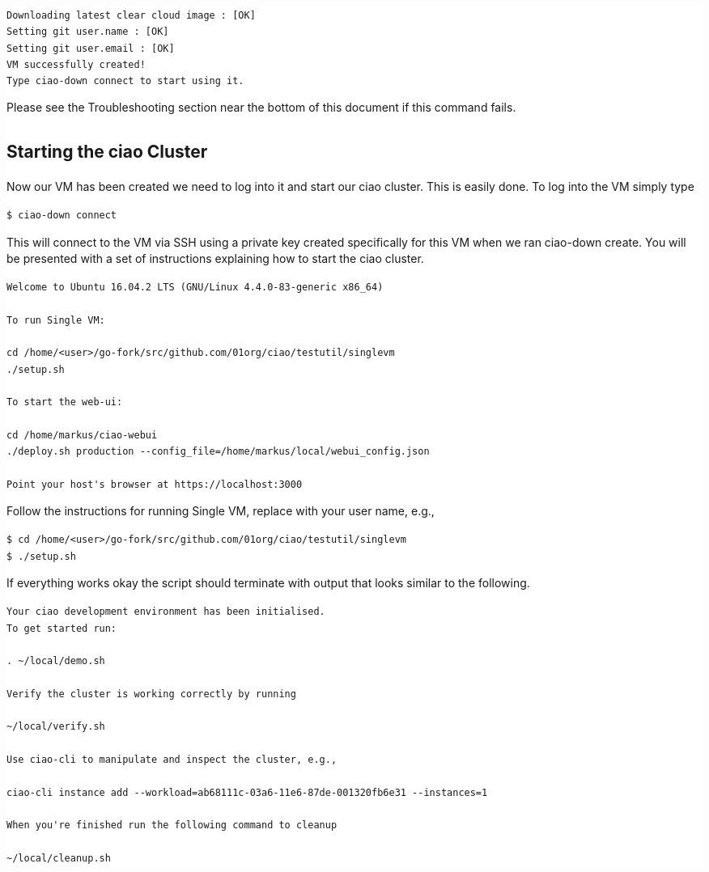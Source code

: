 ```
Downloading latest clear cloud image : [OK]
Setting git user.name : [OK]
Setting git user.email : [OK]
VM successfully created!
Type ciao-down connect to start using it.
```

Please see the Troubleshooting section near the bottom of this document if this command fails.

## Starting the ciao Cluster

Now our VM has been created we need to log into it and start our ciao cluster.  This is easily done.  To log into the VM simply type

```
$ ciao-down connect
```

This will connect to the VM via SSH using a private key created specifically for this VM when we ran ciao-down create.  You will be presented with a set of instructions explaining how to start the ciao cluster.

```
Welcome to Ubuntu 16.04.2 LTS (GNU/Linux 4.4.0-83-generic x86_64)

To run Single VM:

cd /home/<user>/go-fork/src/github.com/01org/ciao/testutil/singlevm
./setup.sh

To start the web-ui:

cd /home/markus/ciao-webui
./deploy.sh production --config_file=/home/markus/local/webui_config.json

Point your host's browser at https://localhost:3000
```

Follow the instructions for running Single VM, replace <user> with your user name, e.g.,

```
$ cd /home/<user>/go-fork/src/github.com/01org/ciao/testutil/singlevm
$ ./setup.sh
```

If everything works okay the script should terminate with output that looks similar to the following.

```
Your ciao development environment has been initialised.
To get started run:

. ~/local/demo.sh

Verify the cluster is working correctly by running

~/local/verify.sh

Use ciao-cli to manipulate and inspect the cluster, e.g., 

ciao-cli instance add --workload=ab68111c-03a6-11e6-87de-001320fb6e31 --instances=1

When you're finished run the following command to cleanup

~/local/cleanup.sh
```
